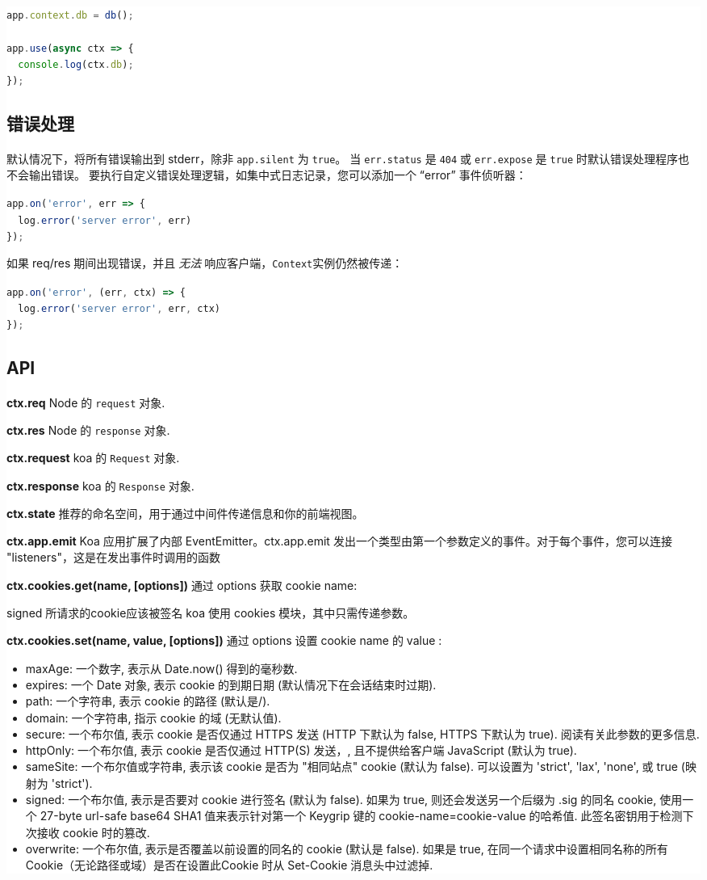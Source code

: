 ```js
app.context.db = db();

app.use(async ctx => {
  console.log(ctx.db);
});
```

## 错误处理

默认情况下，将所有错误输出到 stderr，除非 `app.silent` 为 `true`。 当 `err.status` 是 `404` 或 `err.expose` 是 `true` 时默认错误处理程序也不会输出错误。 要执行自定义错误处理逻辑，如集中式日志记录，您可以添加一个 “error” 事件侦听器：

```js
app.on('error', err => {
  log.error('server error', err)
});
```

如果 req/res 期间出现错误，并且 _无法_ 响应客户端，`Context`实例仍然被传递：

```js
app.on('error', (err, ctx) => {
  log.error('server error', err, ctx)
});
```

## API

**ctx.req** Node 的 `request` 对象.

**ctx.res**  Node 的 `response` 对象.

**ctx.request**  koa 的 `Request` 对象.

**ctx.response**  koa 的 `Response` 对象.

**ctx.state** 推荐的命名空间，用于通过中间件传递信息和你的前端视图。

**ctx.app.emit** Koa 应用扩展了内部 EventEmitter。ctx.app.emit 发出一个类型由第一个参数定义的事件。对于每个事件，您可以连接 "listeners"，这是在发出事件时调用的函数

**ctx.cookies.get(name, [options])**
通过 options 获取 cookie name:

signed 所请求的cookie应该被签名
koa 使用 cookies 模块，其中只需传递参数。

**ctx.cookies.set(name, value, [options])**
通过 options 设置 cookie name 的 value :

- maxAge: 一个数字, 表示从 Date.now() 得到的毫秒数.
- expires: 一个 Date 对象, 表示 cookie 的到期日期 (默认情况下在会话结束时过期).
- path: 一个字符串, 表示 cookie 的路径 (默认是/).
- domain: 一个字符串, 指示 cookie 的域 (无默认值).
- secure: 一个布尔值, 表示 cookie 是否仅通过 HTTPS 发送 (HTTP 下默认为 false, HTTPS 下默认为 true). 阅读有关此参数的更多信息.
- httpOnly: 一个布尔值, 表示 cookie 是否仅通过 HTTP(S) 发送，, 且不提供给客户端 JavaScript (默认为 true).
- sameSite: 一个布尔值或字符串, 表示该 cookie 是否为 "相同站点" cookie (默认为 false). 可以设置为 'strict', 'lax', 'none', 或 true (映射为 'strict').
- signed: 一个布尔值, 表示是否要对 cookie 进行签名 (默认为 false). 如果为 true, 则还会发送另一个后缀为 .sig 的同名 cookie, 使用一个 27-byte url-safe base64 SHA1 值来表示针对第一个 Keygrip 键的 cookie-name=cookie-value 的哈希值. 此签名密钥用于检测下次接收 cookie 时的篡改.
- overwrite: 一个布尔值, 表示是否覆盖以前设置的同名的 cookie (默认是 false). 如果是 true, 在同一个请求中设置相同名称的所有 Cookie（无论路径或域）是否在设置此Cookie 时从 Set-Cookie 消息头中过滤掉.
